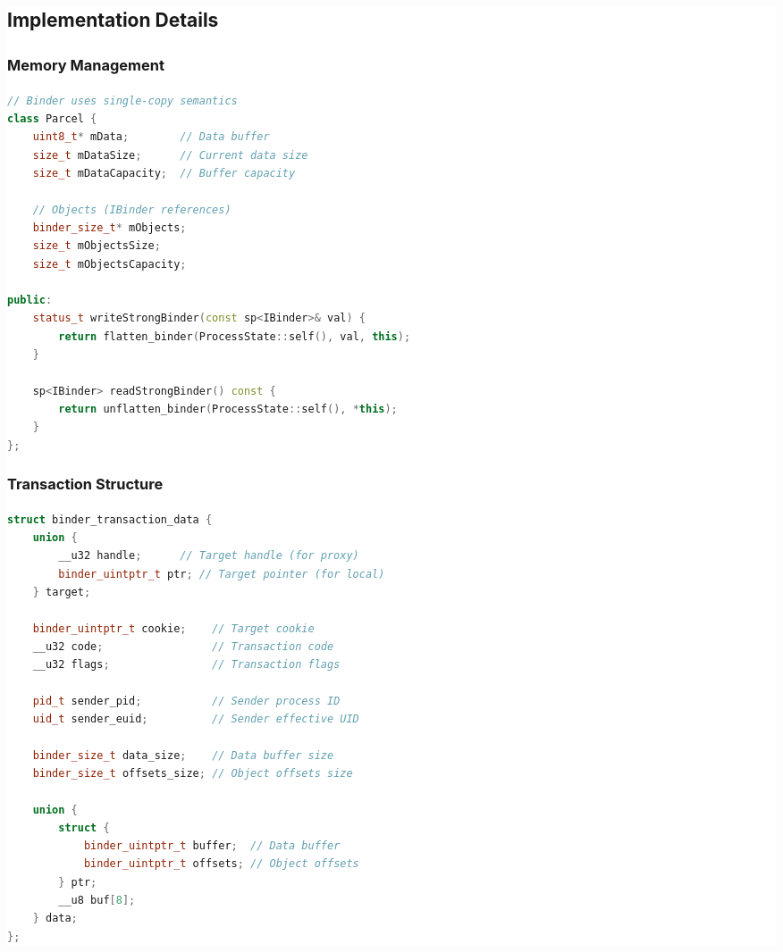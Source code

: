 ## Implementation Details

### Memory Management

```cpp
// Binder uses single-copy semantics
class Parcel {
    uint8_t* mData;        // Data buffer
    size_t mDataSize;      // Current data size
    size_t mDataCapacity;  // Buffer capacity
    
    // Objects (IBinder references)
    binder_size_t* mObjects;
    size_t mObjectsSize;
    size_t mObjectsCapacity;
    
public:
    status_t writeStrongBinder(const sp<IBinder>& val) {
        return flatten_binder(ProcessState::self(), val, this);
    }
    
    sp<IBinder> readStrongBinder() const {
        return unflatten_binder(ProcessState::self(), *this);
    }
};
```

### Transaction Structure

```cpp
struct binder_transaction_data {
    union {
        __u32 handle;      // Target handle (for proxy)
        binder_uintptr_t ptr; // Target pointer (for local)
    } target;
    
    binder_uintptr_t cookie;    // Target cookie
    __u32 code;                 // Transaction code
    __u32 flags;                // Transaction flags
    
    pid_t sender_pid;           // Sender process ID
    uid_t sender_euid;          // Sender effective UID
    
    binder_size_t data_size;    // Data buffer size
    binder_size_t offsets_size; // Object offsets size
    
    union {
        struct {
            binder_uintptr_t buffer;  // Data buffer
            binder_uintptr_t offsets; // Object offsets
        } ptr;
        __u8 buf[8];
    } data;
};
```
